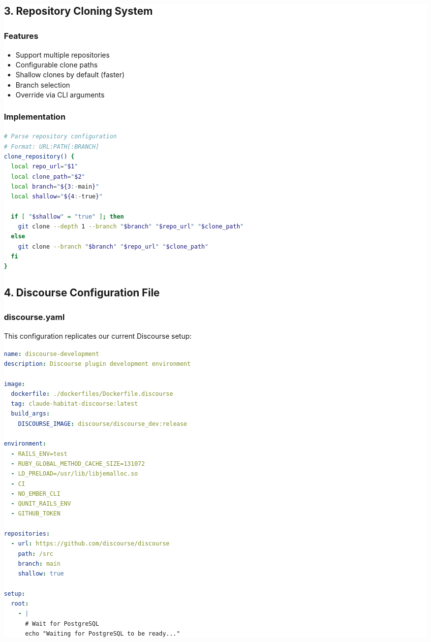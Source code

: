 ## 3. Repository Cloning System

### Features
- Support multiple repositories
- Configurable clone paths
- Shallow clones by default (faster)
- Branch selection
- Override via CLI arguments

### Implementation
```bash
# Parse repository configuration
# Format: URL:PATH[:BRANCH]
clone_repository() {
  local repo_url="$1"
  local clone_path="$2"
  local branch="${3:-main}"
  local shallow="${4:-true}"
  
  if [ "$shallow" = "true" ]; then
    git clone --depth 1 --branch "$branch" "$repo_url" "$clone_path"
  else
    git clone --branch "$branch" "$repo_url" "$clone_path"
  fi
}
```

## 4. Discourse Configuration File

### discourse.yaml
This configuration replicates our current Discourse setup:

```yaml
name: discourse-development
description: Discourse plugin development environment

image:
  dockerfile: ./dockerfiles/Dockerfile.discourse
  tag: claude-habitat-discourse:latest
  build_args:
    DISCOURSE_IMAGE: discourse/discourse_dev:release

environment:
  - RAILS_ENV=test
  - RUBY_GLOBAL_METHOD_CACHE_SIZE=131072
  - LD_PRELOAD=/usr/lib/libjemalloc.so
  - CI
  - NO_EMBER_CLI
  - QUNIT_RAILS_ENV
  - GITHUB_TOKEN

repositories:
  - url: https://github.com/discourse/discourse
    path: /src
    branch: main
    shallow: true

setup:
  root:
    - |
      # Wait for PostgreSQL
      echo "Waiting for PostgreSQL to be ready..."
```